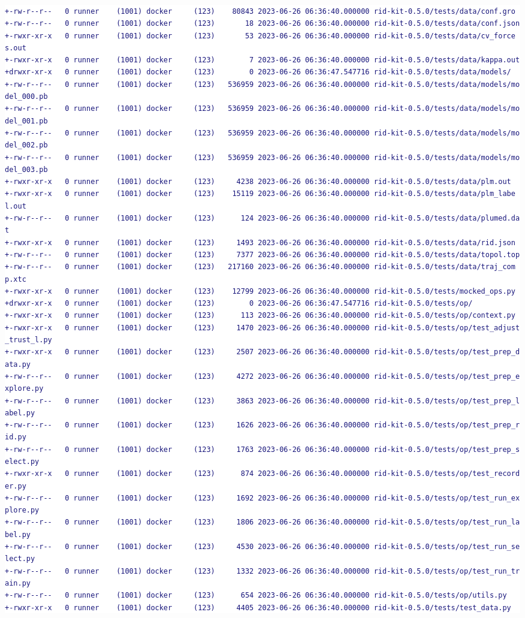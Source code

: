 ```diff
+-rw-r--r--   0 runner    (1001) docker     (123)    80843 2023-06-26 06:36:40.000000 rid-kit-0.5.0/tests/data/conf.gro
+-rw-r--r--   0 runner    (1001) docker     (123)       18 2023-06-26 06:36:40.000000 rid-kit-0.5.0/tests/data/conf.json
+-rwxr-xr-x   0 runner    (1001) docker     (123)       53 2023-06-26 06:36:40.000000 rid-kit-0.5.0/tests/data/cv_forces.out
+-rwxr-xr-x   0 runner    (1001) docker     (123)        7 2023-06-26 06:36:40.000000 rid-kit-0.5.0/tests/data/kappa.out
+drwxr-xr-x   0 runner    (1001) docker     (123)        0 2023-06-26 06:36:47.547716 rid-kit-0.5.0/tests/data/models/
+-rw-r--r--   0 runner    (1001) docker     (123)   536959 2023-06-26 06:36:40.000000 rid-kit-0.5.0/tests/data/models/model_000.pb
+-rw-r--r--   0 runner    (1001) docker     (123)   536959 2023-06-26 06:36:40.000000 rid-kit-0.5.0/tests/data/models/model_001.pb
+-rw-r--r--   0 runner    (1001) docker     (123)   536959 2023-06-26 06:36:40.000000 rid-kit-0.5.0/tests/data/models/model_002.pb
+-rw-r--r--   0 runner    (1001) docker     (123)   536959 2023-06-26 06:36:40.000000 rid-kit-0.5.0/tests/data/models/model_003.pb
+-rwxr-xr-x   0 runner    (1001) docker     (123)     4238 2023-06-26 06:36:40.000000 rid-kit-0.5.0/tests/data/plm.out
+-rwxr-xr-x   0 runner    (1001) docker     (123)    15119 2023-06-26 06:36:40.000000 rid-kit-0.5.0/tests/data/plm_label.out
+-rw-r--r--   0 runner    (1001) docker     (123)      124 2023-06-26 06:36:40.000000 rid-kit-0.5.0/tests/data/plumed.dat
+-rwxr-xr-x   0 runner    (1001) docker     (123)     1493 2023-06-26 06:36:40.000000 rid-kit-0.5.0/tests/data/rid.json
+-rw-r--r--   0 runner    (1001) docker     (123)     7377 2023-06-26 06:36:40.000000 rid-kit-0.5.0/tests/data/topol.top
+-rw-r--r--   0 runner    (1001) docker     (123)   217160 2023-06-26 06:36:40.000000 rid-kit-0.5.0/tests/data/traj_comp.xtc
+-rwxr-xr-x   0 runner    (1001) docker     (123)    12799 2023-06-26 06:36:40.000000 rid-kit-0.5.0/tests/mocked_ops.py
+drwxr-xr-x   0 runner    (1001) docker     (123)        0 2023-06-26 06:36:47.547716 rid-kit-0.5.0/tests/op/
+-rwxr-xr-x   0 runner    (1001) docker     (123)      113 2023-06-26 06:36:40.000000 rid-kit-0.5.0/tests/op/context.py
+-rwxr-xr-x   0 runner    (1001) docker     (123)     1470 2023-06-26 06:36:40.000000 rid-kit-0.5.0/tests/op/test_adjust_trust_l.py
+-rwxr-xr-x   0 runner    (1001) docker     (123)     2507 2023-06-26 06:36:40.000000 rid-kit-0.5.0/tests/op/test_prep_data.py
+-rw-r--r--   0 runner    (1001) docker     (123)     4272 2023-06-26 06:36:40.000000 rid-kit-0.5.0/tests/op/test_prep_explore.py
+-rw-r--r--   0 runner    (1001) docker     (123)     3863 2023-06-26 06:36:40.000000 rid-kit-0.5.0/tests/op/test_prep_label.py
+-rw-r--r--   0 runner    (1001) docker     (123)     1626 2023-06-26 06:36:40.000000 rid-kit-0.5.0/tests/op/test_prep_rid.py
+-rw-r--r--   0 runner    (1001) docker     (123)     1763 2023-06-26 06:36:40.000000 rid-kit-0.5.0/tests/op/test_prep_select.py
+-rwxr-xr-x   0 runner    (1001) docker     (123)      874 2023-06-26 06:36:40.000000 rid-kit-0.5.0/tests/op/test_recorder.py
+-rw-r--r--   0 runner    (1001) docker     (123)     1692 2023-06-26 06:36:40.000000 rid-kit-0.5.0/tests/op/test_run_explore.py
+-rw-r--r--   0 runner    (1001) docker     (123)     1806 2023-06-26 06:36:40.000000 rid-kit-0.5.0/tests/op/test_run_label.py
+-rw-r--r--   0 runner    (1001) docker     (123)     4530 2023-06-26 06:36:40.000000 rid-kit-0.5.0/tests/op/test_run_select.py
+-rw-r--r--   0 runner    (1001) docker     (123)     1332 2023-06-26 06:36:40.000000 rid-kit-0.5.0/tests/op/test_run_train.py
+-rw-r--r--   0 runner    (1001) docker     (123)      654 2023-06-26 06:36:40.000000 rid-kit-0.5.0/tests/op/utils.py
+-rwxr-xr-x   0 runner    (1001) docker     (123)     4405 2023-06-26 06:36:40.000000 rid-kit-0.5.0/tests/test_data.py
```